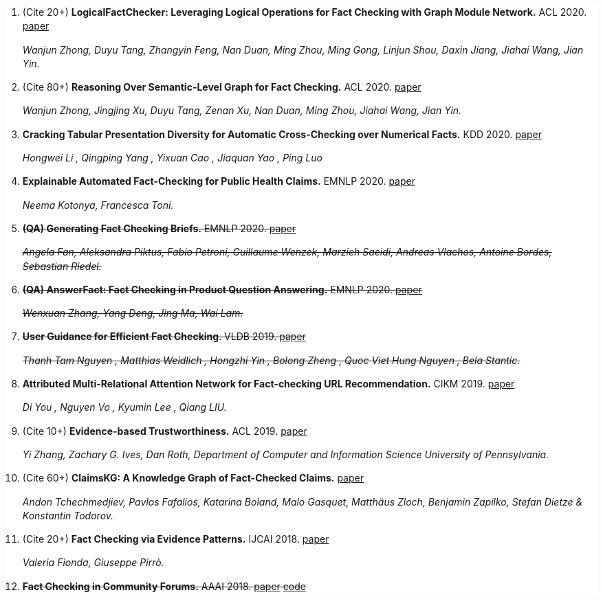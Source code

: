 1. (Cite 20+) **LogicalFactChecker: Leveraging Logical Operations for Fact Checking with Graph Module Network.** ACL 2020. [paper](https://aclanthology.org/2020.acl-main.539/)

   *Wanjun Zhong, Duyu Tang, Zhangyin Feng, Nan Duan, Ming Zhou, Ming Gong, Linjun Shou, Daxin Jiang, Jiahai Wang, Jian Yin*.

1. (Cite 80+) **Reasoning Over Semantic-Level Graph for Fact Checking.** ACL 2020. [paper](https://aclanthology.org/2020.acl-main.549/)

   *Wanjun Zhong, Jingjing Xu, Duyu Tang, Zenan Xu, Nan Duan, Ming Zhou, Jiahai Wang, Jian Yin.*

1. **Cracking Tabular Presentation Diversity for Automatic Cross-Checking over Numerical Facts.** KDD 2020. [paper](https://dl.acm.org/doi/10.1145/3394486.3403310)

   *Hongwei Li , Qingping Yang , Yixuan Cao , Jiaquan Yao , Ping Luo*

1. **Explainable Automated Fact-Checking for Public Health Claims.** EMNLP 2020. [paper](https://aclanthology.org/2020.emnlp-main.623/)

   *Neema Kotonya, Francesca Toni.*

1. ~~**(QA) Generating Fact Checking Briefs.** EMNLP 2020. [paper](https://aclanthology.org/2020.emnlp-main.580/)~~

   ~~*Angela Fan, Aleksandra Piktus, Fabio Petroni, Guillaume Wenzek, Marzieh Saeidi, Andreas Vlachos, Antoine Bordes, Sebastian Riedel.*~~

1. ~~**(QA) AnswerFact: Fact Checking in Product Question Answering.** EMNLP 2020. [paper](https://aclanthology.org/2020.emnlp-main.188/)~~

   ~~*Wenxuan Zhang, Yang Deng, Jing Ma, Wai Lam.*~~

1. ~~**User Guidance for Efficient Fact Checking**. VLDB 2019. [paper](http://www.vldb.org/pvldb/vol12/p850-nguyen.pdf)~~

   ~~*Thanh Tam Nguyen , Matthias Weidlich , Hongzhi Yin , Bolong Zheng , Quoc Viet Hung Nguyen , Bela Stantic*.~~

1. **Attributed Multi-Relational Attention Network for Fact-checking URL Recommendation.** CIKM 2019. [paper](https://dl.acm.org/doi/10.1145/3357384.3358006)

   *Di You , Nguyen Vo , Kyumin Lee , Qiang LIU.*

1. (Cite 10+) **Evidence-based Trustworthiness.** ACL 2019. [paper](https://aclanthology.org/P19-1040.pdf)

   *Yi Zhang, Zachary G. Ives, Dan Roth, Department of Computer and Information Science University of Pennsylvania.*

1. (Cite 60+) **ClaimsKG: A Knowledge Graph of Fact-Checked Claims.** [paper](http://users.ics.forth.gr/~fafalios/files/pubs/ISWC2019_ClaimsKG.pdf)

   *Andon Tchechmedjiev, Pavlos Fafalios, Katarina Boland, Malo Gasquet, Matthäus Zloch, Benjamin Zapilko, Stefan Dietze & Konstantin Todorov.*

1. (Cite 20+) **Fact Checking via Evidence Patterns.** IJCAI 2018. [paper](https://www.ijcai.org/proceedings/2018/522)

   *Valeria Fionda, Giuseppe Pirrò.*

1. ~~**Fact Checking in Community Forums.** AAAI 2018. [paper](https://dl.acm.org/doi/abs/10.5555/3504035.3504686) [code](https://github.com/qcri/QLFactChecking)~~
